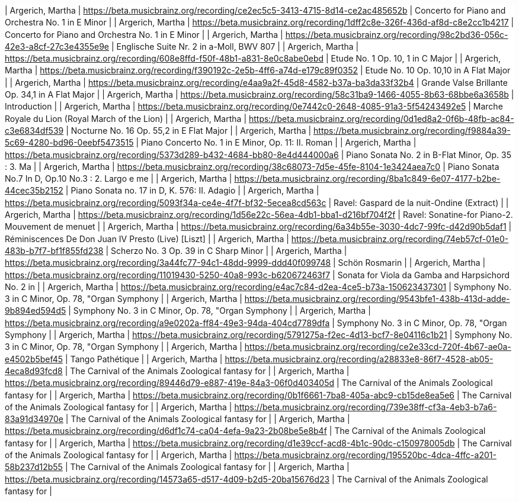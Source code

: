 | Argerich, Martha                | <https://beta.musicbrainz.org/recording/ce2ec5c5-3413-4715-8d14-ce2ac485652b> | Concerto for Piano and Orchestra No. 1 in E Minor                |
| Argerich, Martha                | <https://beta.musicbrainz.org/recording/1dff2c8e-326f-436d-af8d-c8e2cc1b4217> | Concerto for Piano and Orchestra No. 1 in E Minor                |
| Argerich, Martha                | <https://beta.musicbrainz.org/recording/98c2bd36-056c-42e3-a8cf-27c3e4355e9e> | Englische Suite Nr. 2 in a-Moll, BWV 807                         |
| Argerich, Martha                | <https://beta.musicbrainz.org/recording/608e8ffd-f50f-48b1-a831-8e0c8abe0ebd> | Etude No. 1 Op. 10, 1 in C Major                                 |
| Argerich, Martha                | <https://beta.musicbrainz.org/recording/f390192c-2e5b-4ff6-a74d-e179c89f0352> | Etude No. 10 Op. 10,10 in A Flat Major                           |
| Argerich, Martha                | <https://beta.musicbrainz.org/recording/e4aa9a2f-45d8-4582-b37a-ba3da33f32b4> | Grande Valse Brillante Op. 34,1 in A Flat Major                  |
| Argerich, Martha                | <https://beta.musicbrainz.org/recording/58c31ba9-1466-4055-8b63-68bbe6a3658b> | Introduction                                                     |
| Argerich, Martha                | <https://beta.musicbrainz.org/recording/0e7442c0-2648-4085-91a3-5f54243492e5> | Marche Royale du Lion (Royal March of the Lion)                  |
| Argerich, Martha                | <https://beta.musicbrainz.org/recording/0d1ed8a2-0f6b-48fb-ac84-c3e6834df539> | Nocturne No. 16 Op. 55,2 in E Flat Major                         |
| Argerich, Martha                | <https://beta.musicbrainz.org/recording/f9884a39-5c69-4280-bd96-0eebf5473515> | Piano Concerto No. 1 in E Minor, Op. 11: II. Roman               |
| Argerich, Martha                | <https://beta.musicbrainz.org/recording/5373d289-b432-4684-bb80-8e4d444000a6> | Piano Sonata No. 2 in B-Flat Minor, Op. 35 : 3. Ma               |
| Argerich, Martha                | <https://beta.musicbrainz.org/recording/38c68073-7d5e-45fe-8104-1e3424aea7c0> | Piano Sonata No.7 In D, Op.10 No.3 : 2. Largo e me               |
| Argerich, Martha                | <https://beta.musicbrainz.org/recording/8ba1c849-6e07-4177-b2be-44cec35b2152> | Piano Sonata no. 17 in D, K. 576: II. Adagio                     |
| Argerich, Martha                | <https://beta.musicbrainz.org/recording/5093f34a-ce4e-4f7f-bf32-5ecea8cd563c> | Ravel: Gaspard de la nuit-Ondine (Extract)                       |
| Argerich, Martha                | <https://beta.musicbrainz.org/recording/1d56e22c-56ea-4db1-bba1-d216bf704f2f> | Ravel: Sonatine-for Piano-2. Mouvement de menuet                 |
| Argerich, Martha                | <https://beta.musicbrainz.org/recording/6a34b55e-3030-4dc7-99fc-d42d90b5daf1> | Réminiscences De Don Juan IV Presto (Live) [Liszt]               |
| Argerich, Martha                | <https://beta.musicbrainz.org/recording/74eb57cf-01e0-483b-b7f7-bf1f855fd238> | Scherzo No. 3 Op. 39 in C Sharp Minor                            |
| Argerich, Martha                | <https://beta.musicbrainz.org/recording/3a44fc77-94c1-48dd-9999-ddd40f099748> | Schön Rosmarin                                                   |
| Argerich, Martha                | <https://beta.musicbrainz.org/recording/11019430-5250-40a8-993c-b620672463f7> | Sonata for Viola da Gamba and Harpsichord No. 2 in               |
| Argerich, Martha                | <https://beta.musicbrainz.org/recording/e4ac7c84-d2ea-4ce5-b73a-150623437301> | Symphony No. 3 in C Minor, Op. 78, "Organ Symphony               |
| Argerich, Martha                | <https://beta.musicbrainz.org/recording/9543bfe1-438b-413d-adde-9b894ed594d5> | Symphony No. 3 in C Minor, Op. 78, "Organ Symphony               |
| Argerich, Martha                | <https://beta.musicbrainz.org/recording/a9e0202a-ff84-49e3-94da-404cd7789dfa> | Symphony No. 3 in C Minor, Op. 78, "Organ Symphony               |
| Argerich, Martha                | <https://beta.musicbrainz.org/recording/5791275a-f2ec-4d13-bcf7-8e04116c1b21> | Symphony No. 3 in C Minor, Op. 78, "Organ Symphony               |
| Argerich, Martha                | <https://beta.musicbrainz.org/recording/ce2e33cd-720f-4b67-ae0a-e4502b5bef45> | Tango Pathétique                                                 |
| Argerich, Martha                | <https://beta.musicbrainz.org/recording/a28833e8-86f7-4528-ab05-4eca8d93fcd8> | The Carnival of the Animals Zoological fantasy for               |
| Argerich, Martha                | <https://beta.musicbrainz.org/recording/89446d79-e887-419e-84a3-06f0d403405d> | The Carnival of the Animals Zoological fantasy for               |
| Argerich, Martha                | <https://beta.musicbrainz.org/recording/0b1f6661-7ba8-405a-abc9-cb15de8ea5e6> | The Carnival of the Animals Zoological fantasy for               |
| Argerich, Martha                | <https://beta.musicbrainz.org/recording/739e38ff-cf3a-4eb3-b7a6-83a91d34970e> | The Carnival of the Animals Zoological fantasy for               |
| Argerich, Martha                | <https://beta.musicbrainz.org/recording/d6df1c74-ca04-4efa-9a23-2b08be5e8b4f> | The Carnival of the Animals Zoological fantasy for               |
| Argerich, Martha                | <https://beta.musicbrainz.org/recording/d1e39ccf-acd8-4b1c-90dc-c150978005db> | The Carnival of the Animals Zoological fantasy for               |
| Argerich, Martha                | <https://beta.musicbrainz.org/recording/195520bc-4dca-4ffc-a201-58b237d12b55> | The Carnival of the Animals Zoological fantasy for               |
| Argerich, Martha                | <https://beta.musicbrainz.org/recording/14573a65-d517-4d09-b2d5-20ba15676d23> | The Carnival of the Animals Zoological fantasy for               |